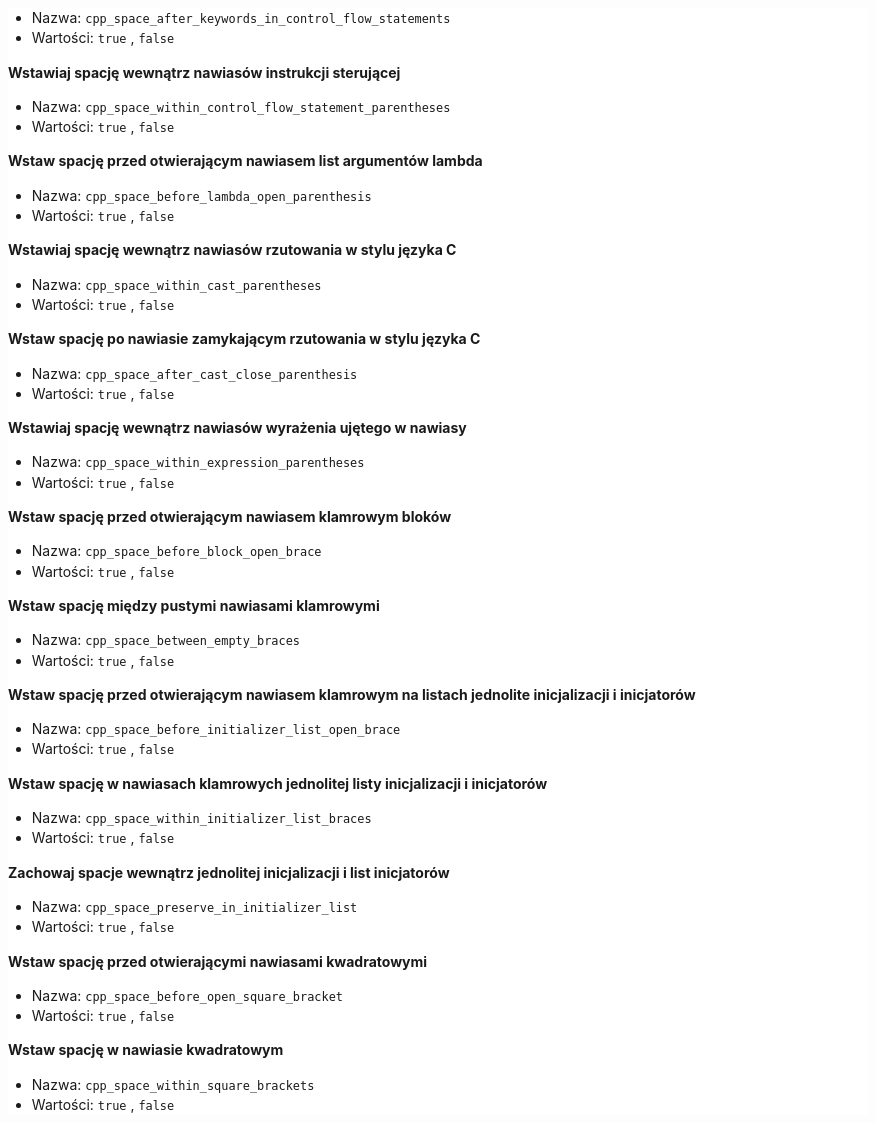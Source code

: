 - Nazwa: `cpp_space_after_keywords_in_control_flow_statements`
- Wartości: `true` , `false`

**Wstawiaj spację wewnątrz nawiasów instrukcji sterującej**

- Nazwa: `cpp_space_within_control_flow_statement_parentheses`
- Wartości: `true` , `false`

**Wstaw spację przed otwierającym nawiasem list argumentów lambda**

- Nazwa: `cpp_space_before_lambda_open_parenthesis`
- Wartości: `true` , `false`

**Wstawiaj spację wewnątrz nawiasów rzutowania w stylu języka C**

- Nazwa: `cpp_space_within_cast_parentheses`
- Wartości: `true` , `false`

**Wstaw spację po nawiasie zamykającym rzutowania w stylu języka C**

- Nazwa: `cpp_space_after_cast_close_parenthesis`
- Wartości: `true` , `false`

**Wstawiaj spację wewnątrz nawiasów wyrażenia ujętego w nawiasy**

- Nazwa: `cpp_space_within_expression_parentheses`
- Wartości: `true` , `false`

**Wstaw spację przed otwierającym nawiasem klamrowym bloków**

- Nazwa: `cpp_space_before_block_open_brace`
- Wartości: `true` , `false`

**Wstaw spację między pustymi nawiasami klamrowymi**

- Nazwa: `cpp_space_between_empty_braces`
- Wartości: `true` , `false`

**Wstaw spację przed otwierającym nawiasem klamrowym na listach jednolite inicjalizacji i inicjatorów**

- Nazwa: `cpp_space_before_initializer_list_open_brace`
- Wartości: `true` , `false`

**Wstaw spację w nawiasach klamrowych jednolitej listy inicjalizacji i inicjatorów**

- Nazwa: `cpp_space_within_initializer_list_braces`
- Wartości: `true` , `false`

**Zachowaj spacje wewnątrz jednolitej inicjalizacji i list inicjatorów**

- Nazwa: `cpp_space_preserve_in_initializer_list`
- Wartości: `true` , `false`

**Wstaw spację przed otwierającymi nawiasami kwadratowymi**

- Nazwa: `cpp_space_before_open_square_bracket`
- Wartości: `true` , `false`

**Wstaw spację w nawiasie kwadratowym**

- Nazwa: `cpp_space_within_square_brackets`
- Wartości: `true` , `false`
